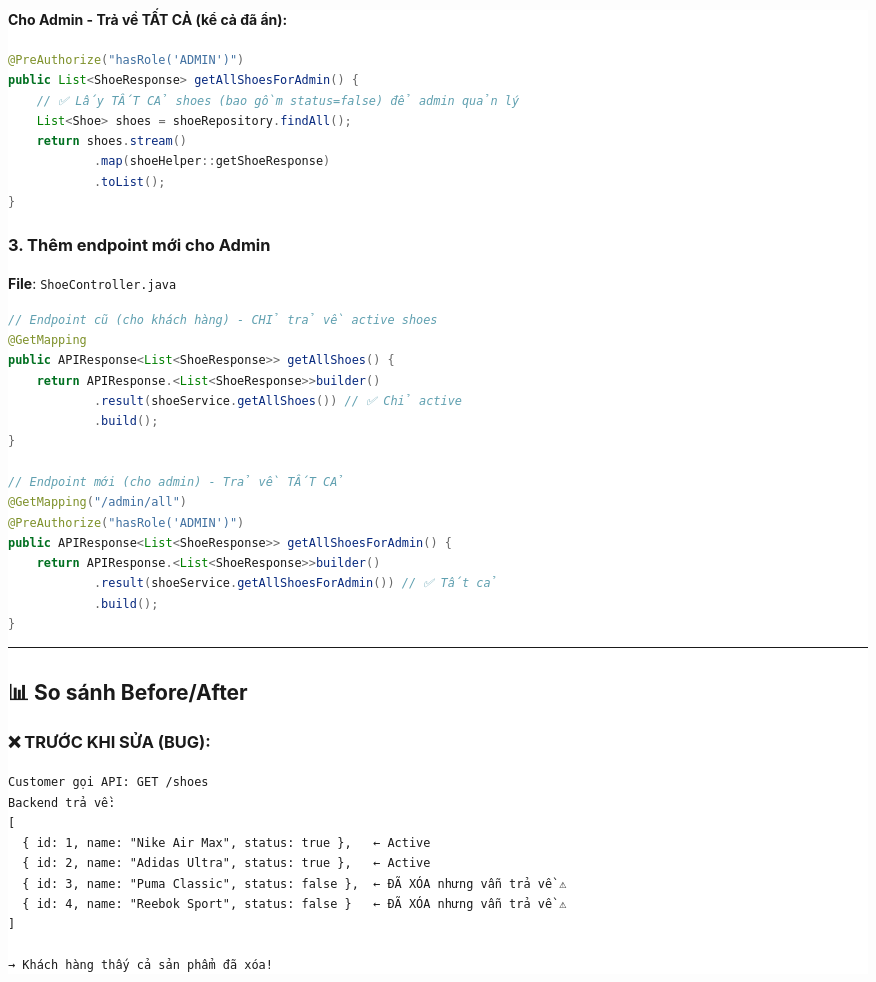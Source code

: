 #### Cho Admin - Trả về TẤT CẢ (kể cả đã ẩn):
```java
@PreAuthorize("hasRole('ADMIN')")
public List<ShoeResponse> getAllShoesForAdmin() {
    // ✅ Lấy TẤT CẢ shoes (bao gồm status=false) để admin quản lý
    List<Shoe> shoes = shoeRepository.findAll();
    return shoes.stream()
            .map(shoeHelper::getShoeResponse)
            .toList();
}
```

### 3. Thêm endpoint mới cho Admin
**File**: `ShoeController.java`

```java
// Endpoint cũ (cho khách hàng) - CHỈ trả về active shoes
@GetMapping
public APIResponse<List<ShoeResponse>> getAllShoes() {
    return APIResponse.<List<ShoeResponse>>builder()
            .result(shoeService.getAllShoes()) // ✅ Chỉ active
            .build();
}

// Endpoint mới (cho admin) - Trả về TẤT CẢ
@GetMapping("/admin/all")
@PreAuthorize("hasRole('ADMIN')")
public APIResponse<List<ShoeResponse>> getAllShoesForAdmin() {
    return APIResponse.<List<ShoeResponse>>builder()
            .result(shoeService.getAllShoesForAdmin()) // ✅ Tất cả
            .build();
}
```

---

## 📊 So sánh Before/After

### ❌ TRƯỚC KHI SỬA (BUG):

```
Customer gọi API: GET /shoes
Backend trả về:
[
  { id: 1, name: "Nike Air Max", status: true },   ← Active
  { id: 2, name: "Adidas Ultra", status: true },   ← Active
  { id: 3, name: "Puma Classic", status: false },  ← ĐÃ XÓA nhưng vẫn trả về ⚠️
  { id: 4, name: "Reebok Sport", status: false }   ← ĐÃ XÓA nhưng vẫn trả về ⚠️
]

→ Khách hàng thấy cả sản phẩm đã xóa!
```
